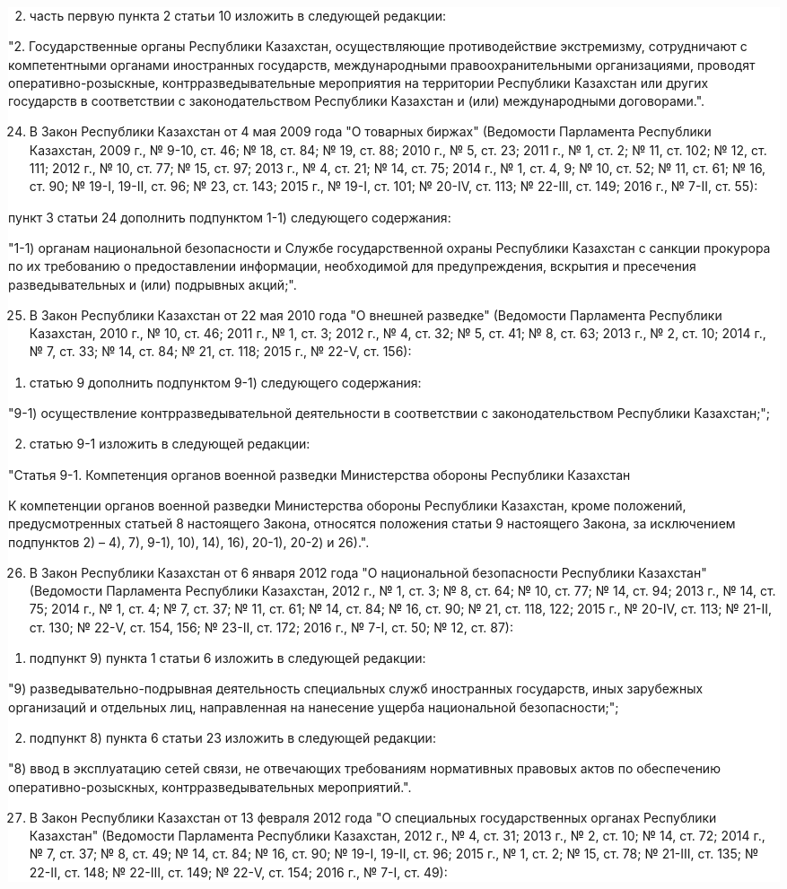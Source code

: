2) часть первую пункта 2 статьи 10 изложить в следующей редакции:

"2. Государственные органы Республики Казахстан, осуществляющие противодействие экстремизму, сотрудничают с компетентными органами иностранных государств, международными правоохранительными организациями, проводят оперативно-розыскные, контрразведывательные мероприятия на территории Республики Казахстан или других государств в соответствии с законодательством Республики Казахстан и (или) международными договорами.".

24. В Закон Республики Казахстан от 4 мая 2009 года "О товарных биржах" (Ведомости Парламента Республики Казахстан, 2009 г., № 9-10, ст. 46; № 18, ст. 84; № 19, ст. 88; 2010 г., № 5, ст. 23; 2011 г., № 1, ст. 2; № 11, ст. 102; № 12, ст. 111; 2012 г., № 10, ст. 77; № 15, ст. 97; 2013 г., № 4, ст. 21; № 14, ст. 75; 2014 г., № 1, ст. 4, 9; № 10, ст. 52; № 11, ст. 61; № 16, ст. 90; № 19-I, 19-II, ст. 96; № 23, ст. 143; 2015 г., № 19-I, ст. 101; № 20-IV, ст. 113; № 22-III, ст. 149; 2016 г., № 7-II, cт. 55):

пункт 3 статьи 24 дополнить подпунктом 1-1) следующего содержания:

"1-1) органам национальной безопасности и Службе государственной охраны Республики Казахстан с санкции прокурора по их требованию о предоставлении информации, необходимой для предупреждения, вскрытия и пресечения разведывательных и (или) подрывных акций;".

25. В Закон Республики Казахстан от 22 мая 2010 года "О внешней разведке" (Ведомости Парламента Республики Казахстан, 2010 г., № 10, ст. 46; 2011 г., № 1, ст. 3; 2012 г., № 4, ст. 32; № 5, ст. 41; № 8, ст. 63; 2013 г., № 2, ст. 10; 2014 г., № 7, ст. 33; № 14, ст. 84; № 21, ст. 118; 2015 г., № 22-V, ст. 156):

1) статью 9 дополнить подпунктом 9-1) следующего содержания:

"9-1) осуществление контрразведывательной деятельности в соответствии с законодательством Республики Казахстан;";

2) статью 9-1 изложить в следующей редакции:

"Статья 9-1. Компетенция органов военной разведки Министерства обороны Республики Казахстан

К компетенции органов военной разведки Министерства обороны Республики Казахстан, кроме положений, предусмотренных статьей 8 настоящего Закона, относятся положения статьи 9 настоящего Закона, за исключением подпунктов 2) – 4), 7), 9-1), 10), 14), 16), 20-1), 20-2) и 26).".

26. В Закон Республики Казахстан от 6 января 2012 года "О национальной безопасности Республики Казахстан" (Ведомости Парламента Республики Казахстан, 2012 г., № 1, ст. 3; № 8, ст. 64; № 10, ст. 77; № 14, ст. 94; 2013 г., № 14, ст. 75; 2014 г., № 1, ст. 4; № 7, ст. 37; № 11, ст. 61; № 14, ст. 84; № 16, ст. 90; № 21, ст. 118, 122; 2015 г., № 20-IV, ст. 113; № 21-II, ст. 130; № 22-V, ст. 154, 156; № 23-II, ст. 172; 2016 г., № 7-I, ст. 50; № 12, ст. 87):

1) подпункт 9) пункта 1 статьи 6 изложить в следующей редакции:

"9) разведывательно-подрывная деятельность специальных служб иностранных государств, иных зарубежных организаций и отдельных лиц, направленная на нанесение ущерба национальной безопасности;";

2) подпункт 8) пункта 6 статьи 23 изложить в следующей редакции:

"8) ввод в эксплуатацию сетей связи, не отвечающих требованиям нормативных правовых актов по обеспечению оперативно-розыскных, контрразведывательных мероприятий.".

27. В Закон Республики Казахстан от 13 февраля 2012 года "О специальных государственных органах Республики Казахстан" (Ведомости Парламента Республики Казахстан, 2012 г., № 4, ст. 31; 2013 г., № 2, ст. 10; № 14, ст. 72; 2014 г., № 7, ст. 37; № 8, ст. 49; № 14, ст. 84; № 16, ст. 90; № 19-I, 19-II, ст. 96; 2015 г., № 1, ст. 2; № 15, ст. 78; № 21-III, ст. 135; № 22-II, ст. 148; № 22-III, ст. 149; № 22-V, ст. 154; 2016 г., № 7-I, cт. 49):
